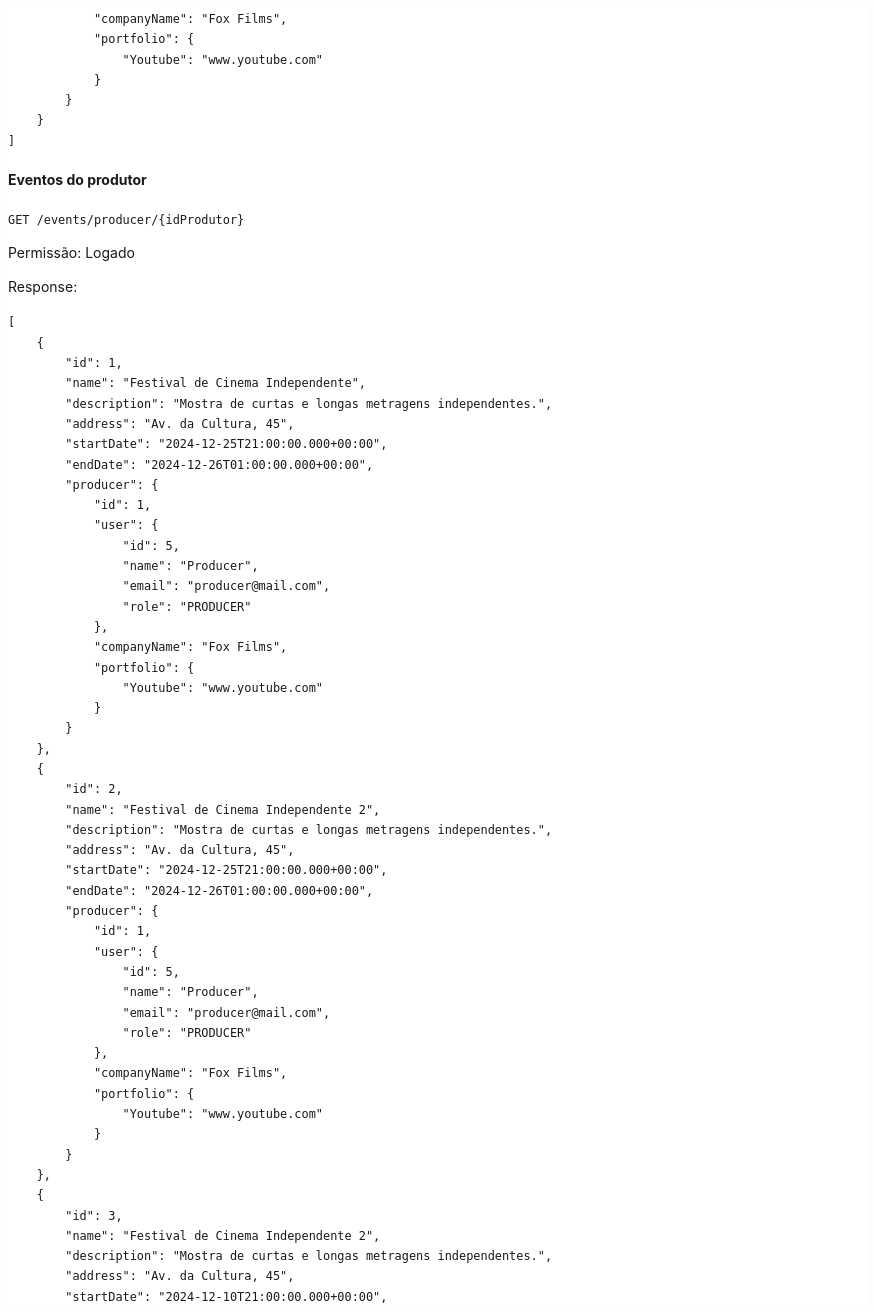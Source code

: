 ```
            "companyName": "Fox Films",
            "portfolio": {
                "Youtube": "www.youtube.com"
            }
        }
    }
]
```
#### Eventos do produtor
`GET /events/producer/{idProdutor}`

Permissão: Logado

Response:
```
[
    {
        "id": 1,
        "name": "Festival de Cinema Independente",
        "description": "Mostra de curtas e longas metragens independentes.",
        "address": "Av. da Cultura, 45",
        "startDate": "2024-12-25T21:00:00.000+00:00",
        "endDate": "2024-12-26T01:00:00.000+00:00",
        "producer": {
            "id": 1,
            "user": {
                "id": 5,
                "name": "Producer",
                "email": "producer@mail.com",
                "role": "PRODUCER"
            },
            "companyName": "Fox Films",
            "portfolio": {
                "Youtube": "www.youtube.com"
            }
        }
    },
    {
        "id": 2,
        "name": "Festival de Cinema Independente 2",
        "description": "Mostra de curtas e longas metragens independentes.",
        "address": "Av. da Cultura, 45",
        "startDate": "2024-12-25T21:00:00.000+00:00",
        "endDate": "2024-12-26T01:00:00.000+00:00",
        "producer": {
            "id": 1,
            "user": {
                "id": 5,
                "name": "Producer",
                "email": "producer@mail.com",
                "role": "PRODUCER"
            },
            "companyName": "Fox Films",
            "portfolio": {
                "Youtube": "www.youtube.com"
            }
        }
    },
    {
        "id": 3,
        "name": "Festival de Cinema Independente 2",
        "description": "Mostra de curtas e longas metragens independentes.",
        "address": "Av. da Cultura, 45",
        "startDate": "2024-12-10T21:00:00.000+00:00",
```